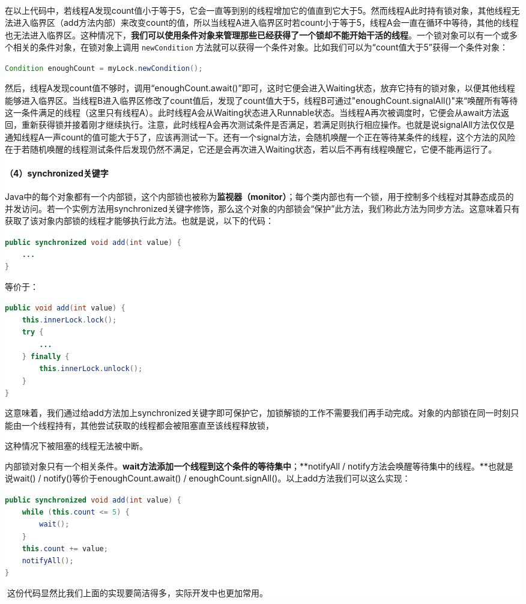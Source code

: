  在以上代码中，若线程A发现count值小于等于5，它会一直等到别的线程增加它的值直到它大于5。然而线程A此时持有锁对象，其他线程无法进入临界区（add方法内部）来改变count的值，所以当线程A进入临界区时若count小于等于5，线程A会一直在循环中等待，其他的线程也无法进入临界区。这种情况下，**我们可以使用条件对象来管理那些已经获得了一个锁却不能开始干活的线程**。一个锁对象可以有一个或多个相关的条件对象，在锁对象上调用 `newCondition` 方法就可以获得一个条件对象。比如我们可以为“count值大于5”获得一个条件对象：

```java
Condition enoughCount = myLock.newCondition();
```

​        然后，线程A发现count值不够时，调用“enoughCount.await()”即可，这时它便会进入Waiting状态，放弃它持有的锁对象，以便其他线程能够进入临界区。当线程B进入临界区修改了count值后，发现了count值大于5，线程B可通过"enoughCount.signalAll()"来“唤醒所有等待这一条件满足的线程（这里只有线程A）。此时线程A会从Waiting状态进入Runnable状态。当线程A再次被调度时，它便会从await方法返回，重新获得锁并接着刚才继续执行。注意，此时线程A会再次测试条件是否满足，若满足则执行相应操作。也就是说signalAll方法仅仅是通知线程A一声count的值可能大于5了，应该再测试一下。还有一个signal方法，会随机唤醒一个正在等待某条件的线程，这个方法的风险在于若随机唤醒的线程测试条件后发现仍然不满足，它还是会再次进入Waiting状态，若以后不再有线程唤醒它，它便不能再运行了。

#### （4）synchronized关键字

​         Java中的每个对象都有一个内部锁，这个内部锁也被称为**监视器（monitor）**；每个类内部也有一个锁，用于控制多个线程对其静态成员的并发访问。若一个实例方法用synchronized关键字修饰，那么这个对象的内部锁会“保护”此方法，我们称此方法为同步方法。这意味着只有获取了该对象内部锁的线程才能够执行此方法。也就是说，以下的代码：

```java
public synchronized void add(int value) {
    ...
}
```

等价于：

```java
public void add(int value) {
    this.innerLock.lock();
    try {
        ...
    } finally {
        this.innerLock.unlock();
    }
}
```

​        这意味着，我们通过给add方法加上synchronized关键字即可保护它，加锁解锁的工作不需要我们再手动完成。对象的内部锁在同一时刻只能由一个线程持有，其他尝试获取的线程都会被阻塞直至该线程释放锁，

这种情况下被阻塞的线程无法被中断。

​        内部锁对象只有一个相关条件。**wait方法添加一个线程到这个条件的等待集中**；**notifyAll / notify方法会唤醒等待集中的线程。**也就是说wait() / notify()等价于enoughCount.await() / enoughCount.signAll()。以上add方法我们可以这么实现：

```java
public synchronized void add(int value) {
    while (this.count <= 5) {
        wait(); 
    }
    this.count += value;
    notifyAll();
}
```

​      这份代码显然比我们上面的实现要简洁得多，实际开发中也更加常用。
